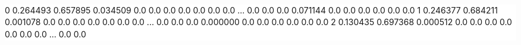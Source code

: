   <tbody>
    <tr>
      <td>0</td>
      <td>0.264493</td>
      <td>0.657895</td>
      <td>0.034509</td>
      <td>0.0</td>
      <td>0.0</td>
      <td>0.0</td>
      <td>0.0</td>
      <td>0.0</td>
      <td>0.0</td>
      <td>0.0</td>
      <td>...</td>
      <td>0.0</td>
      <td>0.0</td>
      <td>0.0</td>
      <td>0.071144</td>
      <td>0.0</td>
      <td>0.0</td>
      <td>0.0</td>
      <td>0.0</td>
      <td>0.0</td>
      <td>0.0</td>
    </tr>
    <tr>
      <td>1</td>
      <td>0.246377</td>
      <td>0.684211</td>
      <td>0.001078</td>
      <td>0.0</td>
      <td>0.0</td>
      <td>0.0</td>
      <td>0.0</td>
      <td>0.0</td>
      <td>0.0</td>
      <td>0.0</td>
      <td>...</td>
      <td>0.0</td>
      <td>0.0</td>
      <td>0.0</td>
      <td>0.000000</td>
      <td>0.0</td>
      <td>0.0</td>
      <td>0.0</td>
      <td>0.0</td>
      <td>0.0</td>
      <td>0.0</td>
    </tr>
    <tr>
      <td>2</td>
      <td>0.130435</td>
      <td>0.697368</td>
      <td>0.000512</td>
      <td>0.0</td>
      <td>0.0</td>
      <td>0.0</td>
      <td>0.0</td>
      <td>0.0</td>
      <td>0.0</td>
      <td>0.0</td>
      <td>...</td>
      <td>0.0</td>
      <td>0.0</td>
